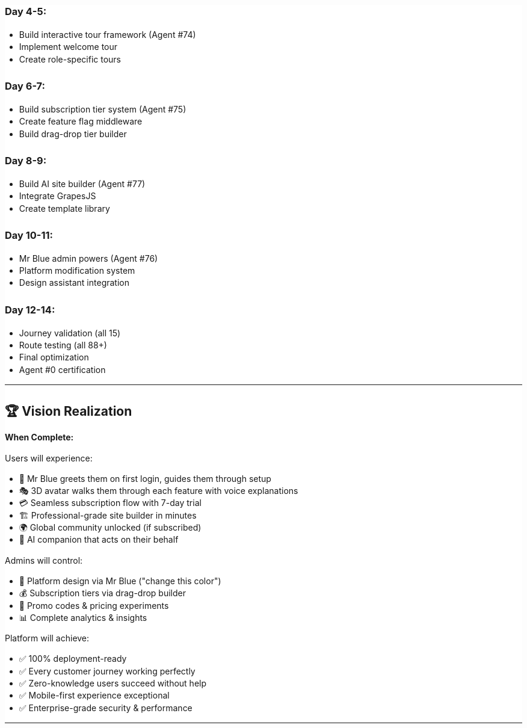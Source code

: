 ### Day 4-5:
- Build interactive tour framework (Agent #74)
- Implement welcome tour
- Create role-specific tours

### Day 6-7:
- Build subscription tier system (Agent #75)
- Create feature flag middleware
- Build drag-drop tier builder

### Day 8-9:
- Build AI site builder (Agent #77)
- Integrate GrapesJS
- Create template library

### Day 10-11:
- Mr Blue admin powers (Agent #76)
- Platform modification system
- Design assistant integration

### Day 12-14:
- Journey validation (all 15)
- Route testing (all 88+)
- Final optimization
- Agent #0 certification

---

## 🏆 Vision Realization

**When Complete:**

Users will experience:
- 🤖 Mr Blue greets them on first login, guides them through setup
- 🎭 3D avatar walks them through each feature with voice explanations
- 💳 Seamless subscription flow with 7-day trial
- 🏗️ Professional-grade site builder in minutes
- 🌍 Global community unlocked (if subscribed)
- 🧠 AI companion that acts on their behalf

Admins will control:
- 🎨 Platform design via Mr Blue ("change this color")
- 💰 Subscription tiers via drag-drop builder
- 🎁 Promo codes & pricing experiments
- 📊 Complete analytics & insights

Platform will achieve:
- ✅ 100% deployment-ready
- ✅ Every customer journey working perfectly
- ✅ Zero-knowledge users succeed without help
- ✅ Mobile-first experience exceptional
- ✅ Enterprise-grade security & performance

---